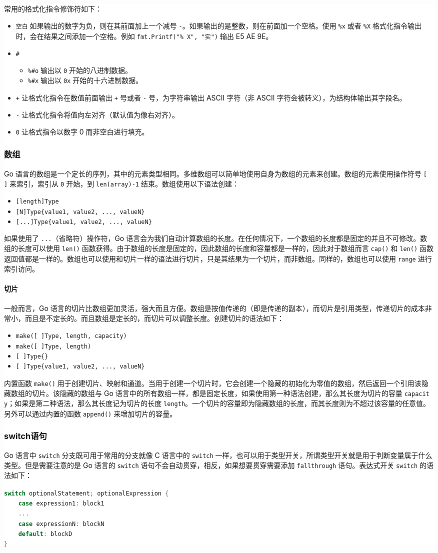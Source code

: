 常用的格式化指令修饰符如下：

- `空白` 如果输出的数字为负，则在其前面加上一个减号 `-`。如果输出的是整数，则在前面加一个空格。使用 `%x` 或者 `%X` 格式化指令输出时，会在结果之间添加一个空格。例如 `fmt.Printf("% X", "实")` 输出 E5 AE 9E。

- ```
  #
  ```

  - `%#o` 输出以 `0` 开始的八进制数据。
  - `%#x` 输出以 `0x` 开始的十六进制数据。

- `+` 让格式化指令在数值前面输出 `+` 号或者 `-` 号，为字符串输出 ASCII 字符（非 ASCII 字符会被转义），为结构体输出其字段名。

- `-` 让格式化指令将值向左对齐（默认值为像右对齐）。

- `0` 让格式指令以数字 0 而非空白进行填充。

### 数组

Go 语言的数组是一个定长的序列，其中的元素类型相同。多维数组可以简单地使用自身为数组的元素来创建。数组的元素使用操作符号 `[ ]` 来索引，索引从 `0` 开始，到 `len(array)-1` 结束。数组使用以下语法创建：

- `[length]Type`
- `[N]Type{value1, value2, ..., valueN}`
- `[...]Type{value1, value2, ..., valueN}`

如果使用了 `...`（省略符）操作符，Go 语言会为我们自动计算数组的长度。在任何情况下，一个数组的长度都是固定的并且不可修改。数组的长度可以使用 `len()` 函数获得。由于数组的长度是固定的，因此数组的长度和容量都是一样的，因此对于数组而言 `cap()` 和 `len()` 函数返回值都是一样的。数组也可以使用和切片一样的语法进行切片，只是其结果为一个切片，而非数组。同样的，数组也可以使用 `range` 进行索引访问。

#### 切片

一般而言，Go 语言的切片比数组更加灵活，强大而且方便。数组是按值传递的（即是传递的副本），而切片是引用类型，传递切片的成本非常小，而且是不定长的。而且数组是定长的，而切片可以调整长度。创建切片的语法如下：

- `make([ ]Type, length, capacity)`
- `make([ ]Type, length)`
- `[ ]Type{}`
- `[ ]Type{value1, value2, ..., valueN}`

内置函数 `make()` 用于创建切片、映射和通道。当用于创建一个切片时，它会创建一个隐藏的初始化为零值的数组，然后返回一个引用该隐藏数组的切片。该隐藏的数组与 Go 语言中的所有数组一样，都是固定长度，如果使用第一种语法创建，那么其长度为切片的容量 `capacity`；如果是第二种语法，那么其长度记为切片的长度 `length`。一个切片的容量即为隐藏数组的长度，而其长度则为不超过该容量的任意值。另外可以通过内置的函数 `append()` 来增加切片的容量。



### switch语句

Go 语言中 `switch` 分支既可用于常用的分支就像 C 语言中的 `switch` 一样，也可以用于类型开关，所谓类型开关就是用于判断变量属于什么类型。但是需要注意的是 Go 语言的 `switch` 语句不会自动贯穿，相反，如果想要贯穿需要添加 `fallthrough` 语句。表达式开关 `switch` 的语法如下：

```go
switch optionalStatement; optionalExpression {
    case expression1: block1
    ...
    case expressionN: blockN
    default: blockD
}
```
